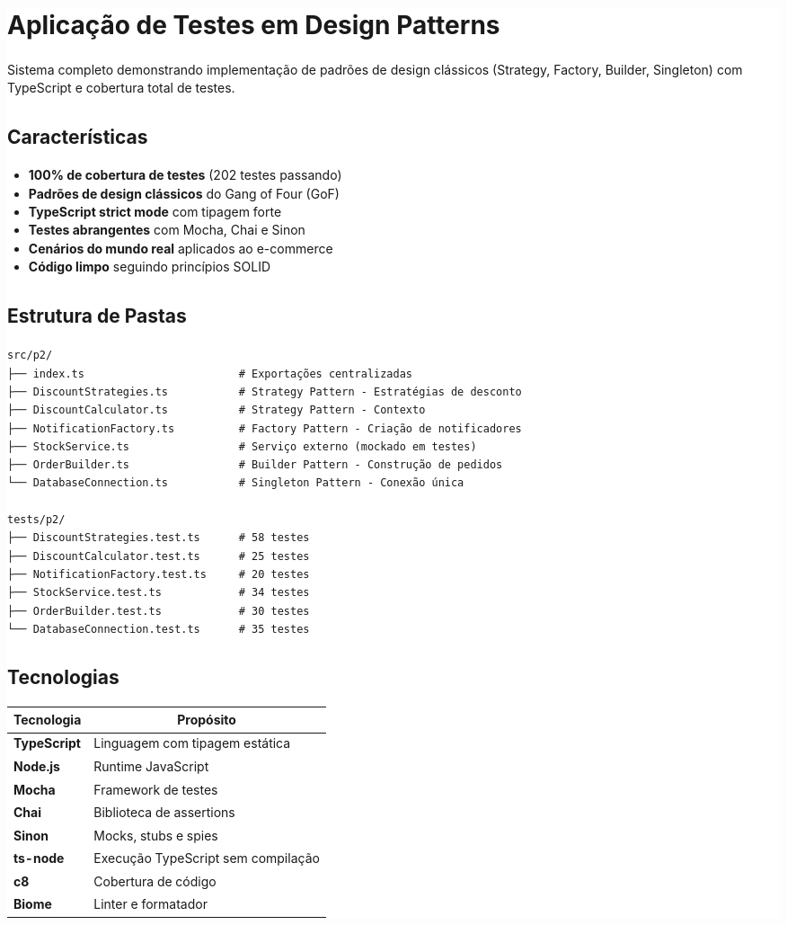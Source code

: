 # Aplicação de Testes em Design Patterns

Sistema completo demonstrando implementação de padrões de design clássicos (Strategy, Factory, Builder, Singleton) com TypeScript e cobertura total de testes.

## Características

- **100% de cobertura de testes** (202 testes passando)
- **Padrões de design clássicos** do Gang of Four (GoF)
- **TypeScript strict mode** com tipagem forte
- **Testes abrangentes** com Mocha, Chai e Sinon
- **Cenários do mundo real** aplicados ao e-commerce
- **Código limpo** seguindo princípios SOLID

## Estrutura de Pastas

```plaintext
src/p2/
├── index.ts                        # Exportações centralizadas
├── DiscountStrategies.ts           # Strategy Pattern - Estratégias de desconto
├── DiscountCalculator.ts           # Strategy Pattern - Contexto
├── NotificationFactory.ts          # Factory Pattern - Criação de notificadores
├── StockService.ts                 # Serviço externo (mockado em testes)
├── OrderBuilder.ts                 # Builder Pattern - Construção de pedidos
└── DatabaseConnection.ts           # Singleton Pattern - Conexão única

tests/p2/
├── DiscountStrategies.test.ts      # 58 testes
├── DiscountCalculator.test.ts      # 25 testes
├── NotificationFactory.test.ts     # 20 testes
├── StockService.test.ts            # 34 testes
├── OrderBuilder.test.ts            # 30 testes
└── DatabaseConnection.test.ts      # 35 testes
```

## Tecnologias

| Tecnologia     | Propósito                          |
| -------------- | ---------------------------------- |
| **TypeScript** | Linguagem com tipagem estática     |
| **Node.js**    | Runtime JavaScript                 |
| **Mocha**      | Framework de testes                |
| **Chai**       | Biblioteca de assertions           |
| **Sinon**      | Mocks, stubs e spies               |
| **ts-node**    | Execução TypeScript sem compilação |
| **c8**         | Cobertura de código                |
| **Biome**      | Linter e formatador                |
